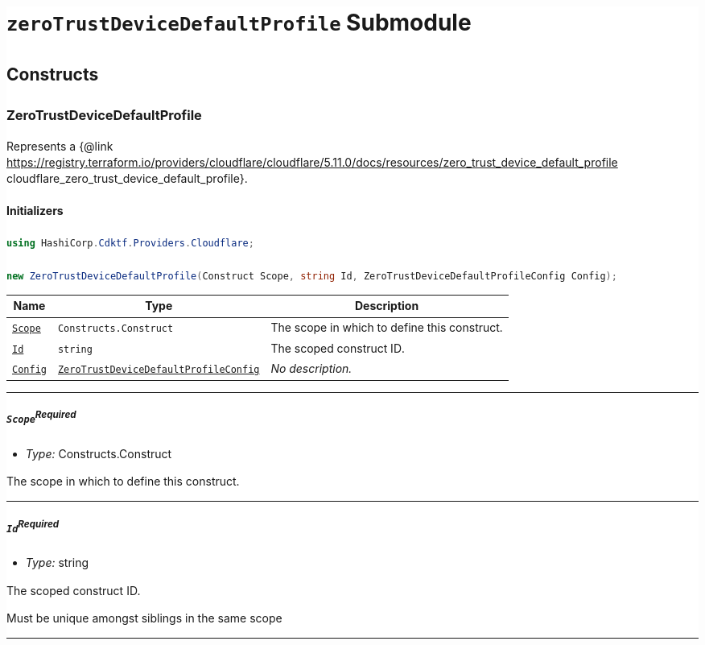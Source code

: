 # `zeroTrustDeviceDefaultProfile` Submodule <a name="`zeroTrustDeviceDefaultProfile` Submodule" id="@cdktf/provider-cloudflare.zeroTrustDeviceDefaultProfile"></a>

## Constructs <a name="Constructs" id="Constructs"></a>

### ZeroTrustDeviceDefaultProfile <a name="ZeroTrustDeviceDefaultProfile" id="@cdktf/provider-cloudflare.zeroTrustDeviceDefaultProfile.ZeroTrustDeviceDefaultProfile"></a>

Represents a {@link https://registry.terraform.io/providers/cloudflare/cloudflare/5.11.0/docs/resources/zero_trust_device_default_profile cloudflare_zero_trust_device_default_profile}.

#### Initializers <a name="Initializers" id="@cdktf/provider-cloudflare.zeroTrustDeviceDefaultProfile.ZeroTrustDeviceDefaultProfile.Initializer"></a>

```csharp
using HashiCorp.Cdktf.Providers.Cloudflare;

new ZeroTrustDeviceDefaultProfile(Construct Scope, string Id, ZeroTrustDeviceDefaultProfileConfig Config);
```

| **Name** | **Type** | **Description** |
| --- | --- | --- |
| <code><a href="#@cdktf/provider-cloudflare.zeroTrustDeviceDefaultProfile.ZeroTrustDeviceDefaultProfile.Initializer.parameter.scope">Scope</a></code> | <code>Constructs.Construct</code> | The scope in which to define this construct. |
| <code><a href="#@cdktf/provider-cloudflare.zeroTrustDeviceDefaultProfile.ZeroTrustDeviceDefaultProfile.Initializer.parameter.id">Id</a></code> | <code>string</code> | The scoped construct ID. |
| <code><a href="#@cdktf/provider-cloudflare.zeroTrustDeviceDefaultProfile.ZeroTrustDeviceDefaultProfile.Initializer.parameter.config">Config</a></code> | <code><a href="#@cdktf/provider-cloudflare.zeroTrustDeviceDefaultProfile.ZeroTrustDeviceDefaultProfileConfig">ZeroTrustDeviceDefaultProfileConfig</a></code> | *No description.* |

---

##### `Scope`<sup>Required</sup> <a name="Scope" id="@cdktf/provider-cloudflare.zeroTrustDeviceDefaultProfile.ZeroTrustDeviceDefaultProfile.Initializer.parameter.scope"></a>

- *Type:* Constructs.Construct

The scope in which to define this construct.

---

##### `Id`<sup>Required</sup> <a name="Id" id="@cdktf/provider-cloudflare.zeroTrustDeviceDefaultProfile.ZeroTrustDeviceDefaultProfile.Initializer.parameter.id"></a>

- *Type:* string

The scoped construct ID.

Must be unique amongst siblings in the same scope

---